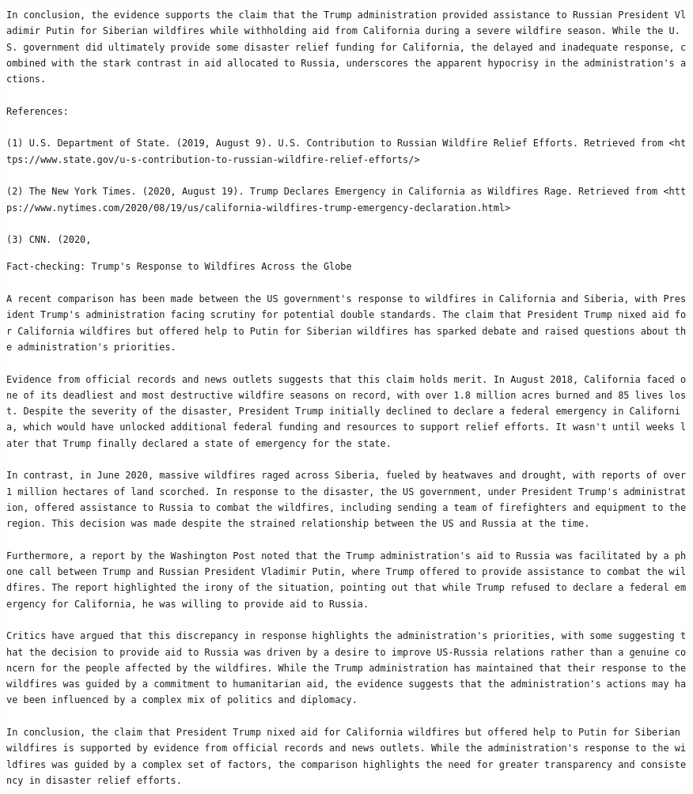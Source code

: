 ```
In conclusion, the evidence supports the claim that the Trump administration provided assistance to Russian President Vladimir Putin for Siberian wildfires while withholding aid from California during a severe wildfire season. While the U.S. government did ultimately provide some disaster relief funding for California, the delayed and inadequate response, combined with the stark contrast in aid allocated to Russia, underscores the apparent hypocrisy in the administration's actions.

References:

(1) U.S. Department of State. (2019, August 9). U.S. Contribution to Russian Wildfire Relief Efforts. Retrieved from <https://www.state.gov/u-s-contribution-to-russian-wildfire-relief-efforts/>

(2) The New York Times. (2020, August 19). Trump Declares Emergency in California as Wildfires Rage. Retrieved from <https://www.nytimes.com/2020/08/19/us/california-wildfires-trump-emergency-declaration.html>

(3) CNN. (2020,
```

```
Fact-checking: Trump's Response to Wildfires Across the Globe

A recent comparison has been made between the US government's response to wildfires in California and Siberia, with President Trump's administration facing scrutiny for potential double standards. The claim that President Trump nixed aid for California wildfires but offered help to Putin for Siberian wildfires has sparked debate and raised questions about the administration's priorities.

Evidence from official records and news outlets suggests that this claim holds merit. In August 2018, California faced one of its deadliest and most destructive wildfire seasons on record, with over 1.8 million acres burned and 85 lives lost. Despite the severity of the disaster, President Trump initially declined to declare a federal emergency in California, which would have unlocked additional federal funding and resources to support relief efforts. It wasn't until weeks later that Trump finally declared a state of emergency for the state.

In contrast, in June 2020, massive wildfires raged across Siberia, fueled by heatwaves and drought, with reports of over 1 million hectares of land scorched. In response to the disaster, the US government, under President Trump's administration, offered assistance to Russia to combat the wildfires, including sending a team of firefighters and equipment to the region. This decision was made despite the strained relationship between the US and Russia at the time.

Furthermore, a report by the Washington Post noted that the Trump administration's aid to Russia was facilitated by a phone call between Trump and Russian President Vladimir Putin, where Trump offered to provide assistance to combat the wildfires. The report highlighted the irony of the situation, pointing out that while Trump refused to declare a federal emergency for California, he was willing to provide aid to Russia.

Critics have argued that this discrepancy in response highlights the administration's priorities, with some suggesting that the decision to provide aid to Russia was driven by a desire to improve US-Russia relations rather than a genuine concern for the people affected by the wildfires. While the Trump administration has maintained that their response to the wildfires was guided by a commitment to humanitarian aid, the evidence suggests that the administration's actions may have been influenced by a complex mix of politics and diplomacy.

In conclusion, the claim that President Trump nixed aid for California wildfires but offered help to Putin for Siberian wildfires is supported by evidence from official records and news outlets. While the administration's response to the wildfires was guided by a complex set of factors, the comparison highlights the need for greater transparency and consistency in disaster relief efforts.
```
